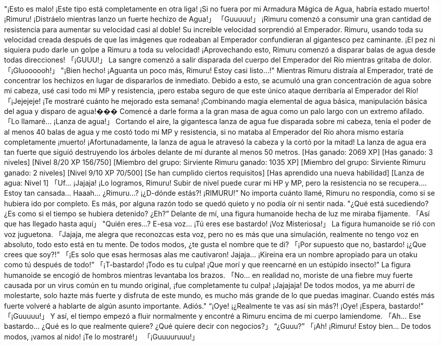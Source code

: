 "¡Esto es malo! ¡Este tipo está completamente en otra liga! ¡Si no fuera por mi Armadura Mágica de Agua, habría estado muerto! ¡Rimuru! ¡Distráelo mientras lanzo un fuerte hechizo de Agua!」
「Guuuuu!」
¡Rimuru comenzó a consumir una gran cantidad de resistencia para aumentar su velocidad casi al doble! Su increíble velocidad sorprendió al Emperador. Rimuru, usando toda su velocidad creada después de que las imágenes que rodeaban al Emperador confundieran al gigantesco pez caminante. ¡El pez ni siquiera pudo darle un golpe a Rimuru a toda su velocidad! ¡Aprovechando esto, Rimuru comenzó a disparar balas de agua desde todas direcciones!
「¡GUUU!」
La sangre comenzó a salir disparada del cuerpo del Emperador del Río mientras gritaba de dolor.
「¡Gluoooooh!」
"¡Bien hecho! ¡Aguanta un poco más, Rimuru! Estoy casi listo…!"
Mientras Rimuru distraía al Emperador, traté de concentrar los hechizos en lugar de dispararlos de inmediato. Debido a esto, se acumuló una gran concentración de agua sobre mi cabeza, usé casi todo mi MP y resistencia, ¡pero estaba seguro de que este único ataque derribaría al Emperador del Río!
「¡Jejejeje! ¡Te mostraré cuánto he mejorado esta semana! ¡Combinando magia elemental de agua básica, manipulación básica del agua y disparo de agua!���
Comencé a darle forma a la gran masa de agua como un palo largo con un extremo afilado.
「Lo llamaré… ¡Lanza de agua!」
Cortando el aire, la gigantesca lanza de agua fue disparada sobre mi cabeza, tenía el poder de al menos 40 balas de agua y me costó todo mi MP y resistencia, si no mataba al Emperador del Río ahora mismo estaría completamente ¡muerto! ¡Afortunadamente, la lanza de agua le atravesó la cabeza y la cortó por la mitad! La lanza de agua era tan fuerte que siguió destruyendo los árboles delante de mí durante al menos 50 metros.
[Has ganado: 2069 XP]
[Has ganado: 3 niveles]
[Nivel 8/20 XP 156/750]
[Miembro del grupo: Sirviente Rimuru ganado: 1035 XP]
[Miembro del grupo: Sirviente Rimuru ganado: 2 niveles]
[Nivel 9/10 XP 70/500]
[Se han cumplido ciertos requisitos]
[Has aprendido una nueva habilidad]
[Lanza de agua: Nivel 1]
「Uf… ¡Jajaja! ¡Lo logramos, Rimuru! Subir de nivel puede curar mi HP y MP, pero la resistencia no se recupera…. Estoy tan cansada… Haaah… ¿Rimuru…? ¡¿D-dónde estás?! ¡RIMURU!”
No importa cuánto llamé, Rimuru no respondía, como si se hubiera ido por completo. Es más, por alguna razón todo se quedó quieto y no podía oír ni sentir nada.
"¿Qué está sucediendo? ¿Es como si el tiempo se hubiera detenido? ¿Eh?”
Delante de mí, una figura humanoide hecha de luz me miraba fijamente.
「Así que has llegado hasta aquí」
"Quién eres…? E-esa voz… ¡Tú eres ese bastardo! ¡Voz Misteriosa!」
La figura humanoide se rió con voz juguetona.
「Jajaja, me alegra que reconozcas esta voz, pero no es más que una simulación, realmente no tengo voz en absoluto, todo esto está en tu mente. De todos modos, ¿te gusta el nombre que te di?
「¡Por supuesto que no, bastardo! ¡¿Que crees que soy?!"
「¡Es solo que esas hermosas alas me cautivaron! Jajaja… ¡Kireina era un nombre apropiado para un otaku como tú después de todo!”
「¡T-bastardo! ¡Todo es tu culpa! ¡Que morí y que reencarné en un estúpido insecto!”
La figura humanoide se encogió de hombros mientras levantaba los brazos.
「No… en realidad no, moriste de una fiebre muy fuerte causada por un virus común en tu mundo original, ¡fue completamente tu culpa! ¡Jajajaja! De todos modos, ya me aburrí de molestarte, solo hazte más fuerte y disfruta de este mundo, es mucho más grande de lo que puedas imaginar. Cuando estés más fuerte volveré a hablarte de algún asunto importante. Adiós."
“¡Oye! ¡¿Realmente te vas así sin más?! ¡Oye! ¡Espera, bastardo!”
「¡Guuuuu!」
Y así, el tiempo empezó a fluir normalmente y encontré a Rimuru encima de mi cuerpo lamiendome.
「Ah… Ese bastardo… ¿Qué es lo que realmente quiere? ¿Qué quiere decir con negocios?」
“¿Guuu?”
「¡Ah! ¡Rimuru! Estoy bien… De todos modos, ¡vamos al nido! ¡Te lo mostraré!」
「¡Guuuuruuu!」